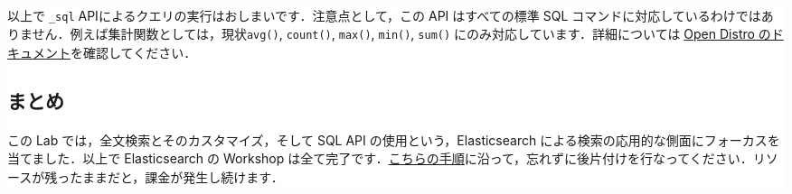 以上で `_sql` APIによるクエリの実行はおしまいです．注意点として，この API はすべての標準 SQL コマンドに対応しているわけではありません．例えば集計関数としては，現状`avg()`, `count()`, `max()`, `min()`, `sum()` にのみ対応しています．詳細については [Open Distro のドキュメント](https://opendistro.github.io/for-elasticsearch-docs/docs/sql/operations/)を確認してください．

## まとめ

この Lab では，全文検索とそのカスタマイズ，そして SQL API の使用という，Elasticsearch による検索の応用的な側面にフォーカスを当てました．以上で Elasticsearch の Workshop は全て完了です．[こちらの手順](../cleanup/README.md)に沿って，忘れずに後片付けを行なってください．リソースが残ったままだと，課金が発生し続けます．